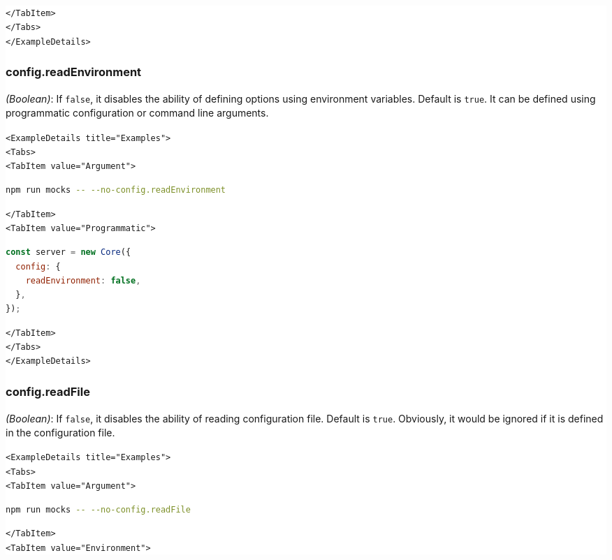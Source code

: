 ```mdx-code-block
</TabItem>
</Tabs>
</ExampleDetails>
```

### config.readEnvironment

_(Boolean)_: If `false`, it disables the ability of defining options using environment variables. Default is `true`. It can be defined using programmatic configuration or command line arguments.

```mdx-code-block
<ExampleDetails title="Examples">
<Tabs>
<TabItem value="Argument">
```

```sh
npm run mocks -- --no-config.readEnvironment
```

```mdx-code-block
</TabItem>
<TabItem value="Programmatic">
```

```js
const server = new Core({
  config: {
    readEnvironment: false,
  },
});
```

```mdx-code-block
</TabItem>
</Tabs>
</ExampleDetails>
```

### config.readFile

_(Boolean)_: If `false`, it disables the ability of reading configuration file. Default is `true`. Obviously, it would be ignored if it is defined in the configuration file.

```mdx-code-block
<ExampleDetails title="Examples">
<Tabs>
<TabItem value="Argument">
```

```sh
npm run mocks -- --no-config.readFile
```

```mdx-code-block
</TabItem>
<TabItem value="Environment">
```
